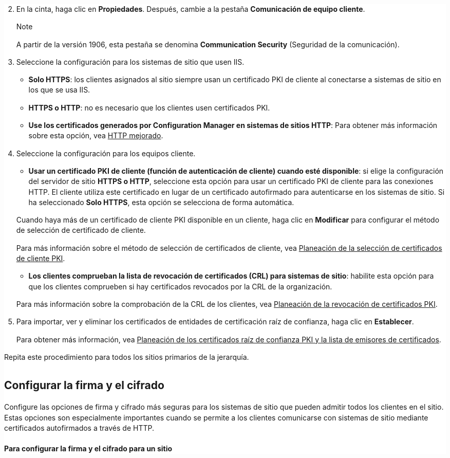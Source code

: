 2.  En la cinta, haga clic en **Propiedades**. Después, cambie a la pestaña **Comunicación de equipo cliente**.  

    > [!Note]
    > A partir de la versión 1906, esta pestaña se denomina **Communication Security** (Seguridad de la comunicación).<!-- SCCMDocs#1645 -->  

3.  Seleccione la configuración para los sistemas de sitio que usen IIS.  

    - **Solo HTTPS**: los clientes asignados al sitio siempre usan un certificado PKI de cliente al conectarse a sistemas de sitio en los que se usa IIS.  

    - **HTTPS o HTTP**: no es necesario que los clientes usen certificados PKI.  

    - **Use los certificados generados por Configuration Manager en sistemas de sitios HTTP**: Para obtener más información sobre esta opción, vea [HTTP mejorado](../hierarchy/enhanced-http.md).  

4.  Seleccione la configuración para los equipos cliente.  

    - **Usar un certificado PKI de cliente (función de autenticación de cliente) cuando esté disponible**: si elige la configuración del servidor de sitio **HTTPS o HTTP**, seleccione esta opción para usar un certificado PKI de cliente para las conexiones HTTP. El cliente utiliza este certificado en lugar de un certificado autofirmado para autenticarse en los sistemas de sitio. Si ha seleccionado **Solo HTTPS**, esta opción se selecciona de forma automática.  

    Cuando haya más de un certificado de cliente PKI disponible en un cliente, haga clic en **Modificar** para configurar el método de selección de certificado de cliente.  

    Para más información sobre el método de selección de certificados de cliente, vea [Planeación de la selección de certificados de cliente PKI](plan-for-security.md#BKMK_PlanningForClientCertificateSelection).  

    - **Los clientes comprueban la lista de revocación de certificados (CRL) para sistemas de sitio**: habilite esta opción para que los clientes comprueben si hay certificados revocados por la CRL de la organización.  

    Para más información sobre la comprobación de la CRL de los clientes, vea [Planeación de la revocación de certificados PKI](plan-for-security.md#BKMK_PlanningForCRLs).  

5.  Para importar, ver y eliminar los certificados de entidades de certificación raíz de confianza, haga clic en **Establecer**.  

    Para obtener más información, vea [Planeación de los certificados raíz de confianza PKI y la lista de emisores de certificados](plan-for-security.md#BKMK_PlanningForRootCAs).  


Repita este procedimiento para todos los sitios primarios de la jerarquía.  



##  <a name="configure-signing-and-encryption"></a><a name="BKMK_ConfigureSigningEncryption"></a> Configurar la firma y el cifrado  

Configure las opciones de firma y cifrado más seguras para los sistemas de sitio que pueden admitir todos los clientes en el sitio. Estas opciones son especialmente importantes cuando se permite a los clientes comunicarse con sistemas de sitio mediante certificados autofirmados a través de HTTP.  

#### <a name="to-configure-signing-and-encryption-for-a-site"></a>Para configurar la firma y el cifrado para un sitio  
